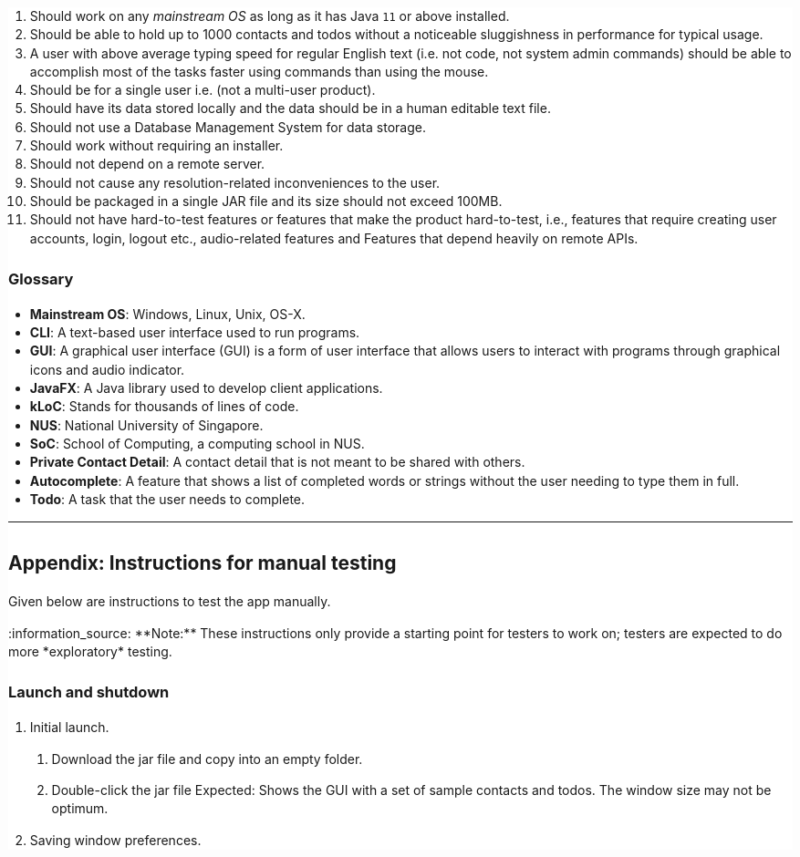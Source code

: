 1. Should work on any _mainstream OS_ as long as it has Java `11` or above installed.
2. Should be able to hold up to 1000 contacts and todos without a noticeable sluggishness in performance for typical usage.
3. A user with above average typing speed for regular English text (i.e. not code, not system admin commands) should be able to accomplish most of the tasks faster using commands than using the mouse.
4. Should be for a single user i.e. (not a multi-user product).
5. Should have its data stored locally and the data should be in a human editable text file.
6. Should not use a Database Management System for data storage.
7. Should work without requiring an installer.
8. Should not depend on a remote server.
9. Should not cause any resolution-related inconveniences to the user.
10. Should be packaged in a single JAR file and its size should not exceed 100MB.
11. Should not have hard-to-test features or features that make the product hard-to-test, i.e., features that require creating user accounts, login, logout etc., audio-related features and Features that depend heavily on remote APIs.

### Glossary

* **Mainstream OS**: Windows, Linux, Unix, OS-X.
* **CLI**: A text-based user interface used to run programs.
* **GUI**: A graphical user interface (GUI) is a form of user interface that allows users to interact with programs through graphical icons and audio indicator.
* **JavaFX**: A Java library used to develop client applications.
* **kLoC**: Stands for thousands of lines of code.
* **NUS**: National University of Singapore.
* **SoC**: School of Computing, a computing school in NUS.
* **Private Contact Detail**: A contact detail that is not meant to be shared with others.
* **Autocomplete**: A feature that shows a list of completed words or strings without the user needing to type them in full.
* **Todo**: A task that the user needs to complete.

--------------------------------------------------------------------------------------------------------------------

## **Appendix: Instructions for manual testing**

Given below are instructions to test the app manually.

<div markdown="span" class="alert alert-info">:information_source: **Note:** These instructions only provide a starting point for testers to work on;
testers are expected to do more *exploratory* testing.

</div>

### Launch and shutdown

1. Initial launch.

   1. Download the jar file and copy into an empty folder.

   1. Double-click the jar file Expected: Shows the GUI with a set of sample contacts and todos. The window size may not be optimum.

2. Saving window preferences.
